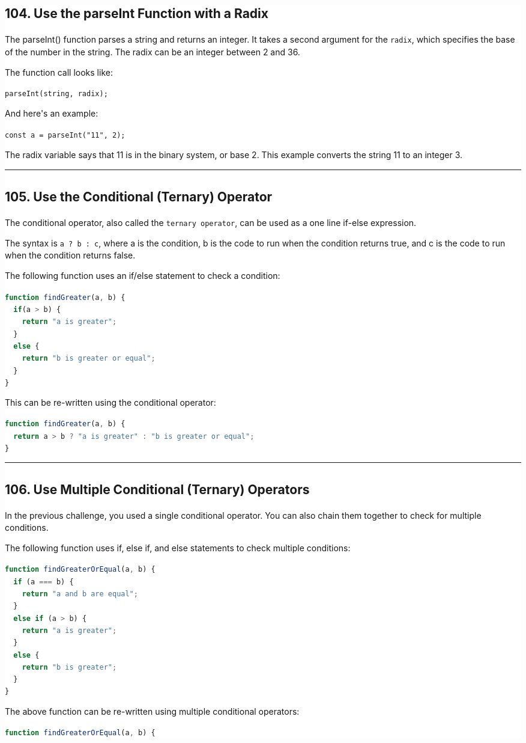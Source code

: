 
## 104.  Use the parseInt Function with a Radix
The parseInt() function parses a string and returns an integer. It takes a second argument for the `radix`, which specifies the base of the number in the string. The radix can be an integer between 2 and 36.

The function call looks like:
```
parseInt(string, radix);
```
And here's an example:
```
const a = parseInt("11", 2);
```
The radix variable says that 11 is in the binary system, or base 2. This example converts the string 11 to an integer 3.

---

## 105. Use the Conditional (Ternary) Operator
The conditional operator, also called the `ternary operator`, can be used as a one line if-else expression.

The syntax is `a ? b : c`, where a is the condition, b is the code to run when the condition returns true, and c is the code to run when the condition returns false.

The following function uses an if/else statement to check a condition:
```javascript
function findGreater(a, b) {
  if(a > b) {
    return "a is greater";
  }
  else {
    return "b is greater or equal";
  }
}
```
This can be re-written using the conditional operator:
```javascript
function findGreater(a, b) {
  return a > b ? "a is greater" : "b is greater or equal";
}
```
---

## 106. Use Multiple Conditional (Ternary) Operators
In the previous challenge, you used a single conditional operator. You can also chain them together to check for multiple conditions.

The following function uses if, else if, and else statements to check multiple conditions:
```javascript
function findGreaterOrEqual(a, b) {
  if (a === b) {
    return "a and b are equal";
  }
  else if (a > b) {
    return "a is greater";
  }
  else {
    return "b is greater";
  }
}
```
The above function can be re-written using multiple conditional operators:
```javascript
function findGreaterOrEqual(a, b) {
```